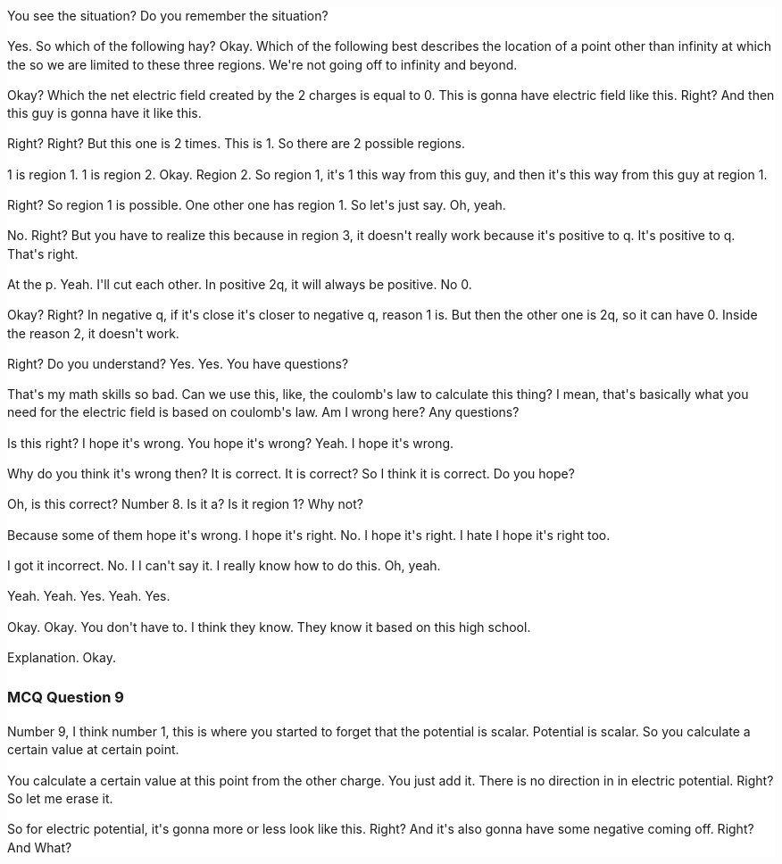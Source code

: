 
You see the situation? Do you remember the situation?

Yes. So which of the following hay? Okay. Which of the following best describes the location of a point other than infinity at which the so we are limited to these three regions. We're not going off to infinity and beyond.

Okay? Which the net electric field created by the 2 charges is equal to 0. This is gonna have electric field like this. Right? And then this guy is gonna have it like this.

Right? Right? But this one is 2 times. This is 1. So there are 2 possible regions.

1 is region 1. 1 is region 2. Okay. Region 2. So region 1, it's 1 this way from this guy, and then it's this way from this guy at region 1.

Right? So region 1 is possible. One other one has region 1. So let's just say. Oh, yeah.

No. Right? But you have to realize this because in region 3, it doesn't really work because it's positive to q. It's positive to q. That's right.

At the p. Yeah. I'll cut each other. In positive 2q, it will always be positive. No 0.

Okay? Right? In negative q, if it's close it's closer to negative q, reason 1 is. But then the other one is 2q, so it can have 0. Inside the reason 2, it doesn't work.

Right? Do you understand? Yes. Yes. You have questions?

That's my math skills so bad. Can we use this, like, the coulomb's law to calculate this thing? I mean, that's basically what you need for the electric field is based on coulomb's law. Am I wrong here? Any questions?

Is this right? I hope it's wrong. You hope it's wrong? Yeah. I hope it's wrong.

Why do you think it's wrong then? It is correct. It is correct? So I think it is correct. Do you hope?

Oh, is this correct? Number 8. Is it a? Is it region 1? Why not?

Because some of them hope it's wrong. I hope it's right. No. I hope it's right. I hate I hope it's right too.

I got it incorrect. No. I I can't say it. I really know how to do this. Oh, yeah.

Yeah. Yeah. Yes. Yeah. Yes.

Okay. Okay. You don't have to. I think they know. They know it based on this high school.

Explanation. Okay. 




### MCQ Question 9

Number 9, I think number 1, this is where you started to forget that the potential is scalar. Potential is scalar. So you calculate a certain value at certain point.

You calculate a certain value at this point from the other charge. You just add it. There is no direction in in electric potential. Right? So let me erase it.

So for electric potential, it's gonna more or less look like this. Right? And it's also gonna have some negative coming off. Right? And What?
